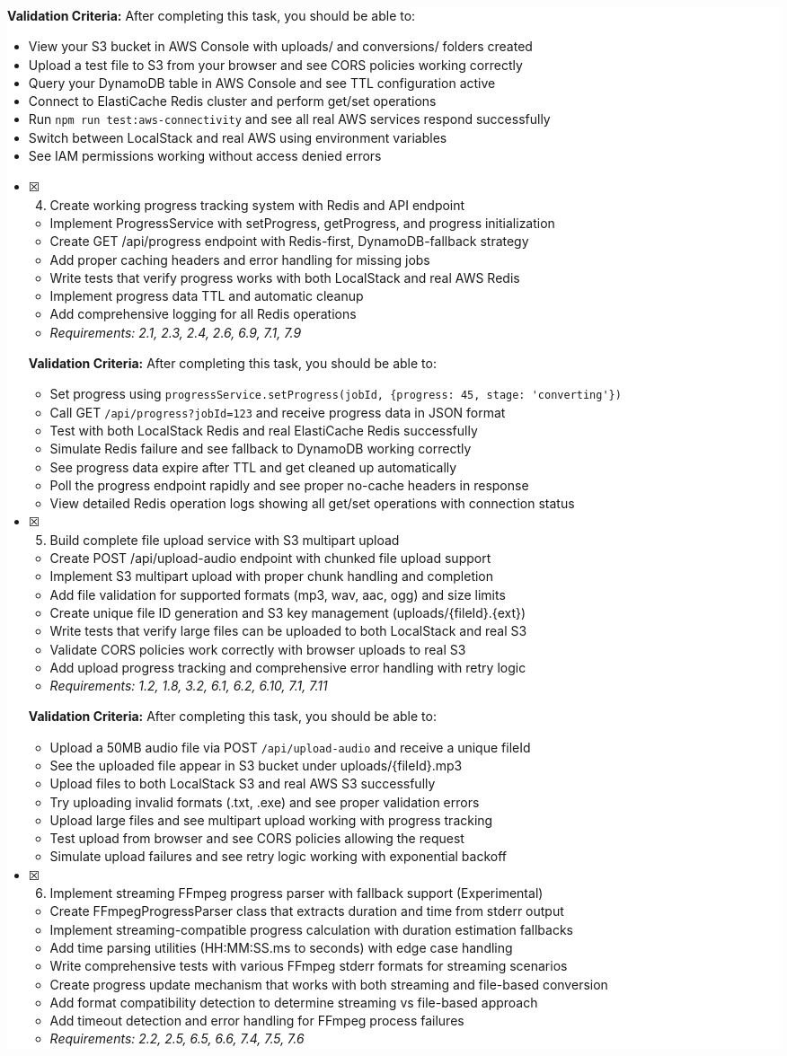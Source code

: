   **Validation Criteria:** After completing this task, you should be able to:

  - View your S3 bucket in AWS Console with uploads/ and conversions/ folders created
  - Upload a test file to S3 from your browser and see CORS policies working correctly
  - Query your DynamoDB table in AWS Console and see TTL configuration active
  - Connect to ElastiCache Redis cluster and perform get/set operations
  - Run `npm run test:aws-connectivity` and see all real AWS services respond successfully
  - Switch between LocalStack and real AWS using environment variables
  - See IAM permissions working without access denied errors

- [x] 4. Create working progress tracking system with Redis and API endpoint

  - Implement ProgressService with setProgress, getProgress, and progress initialization
  - Create GET /api/progress endpoint with Redis-first, DynamoDB-fallback strategy
  - Add proper caching headers and error handling for missing jobs
  - Write tests that verify progress works with both LocalStack and real AWS Redis
  - Implement progress data TTL and automatic cleanup
  - Add comprehensive logging for all Redis operations
  - _Requirements: 2.1, 2.3, 2.4, 2.6, 6.9, 7.1, 7.9_

  **Validation Criteria:** After completing this task, you should be able to:

  - Set progress using `progressService.setProgress(jobId, {progress: 45, stage: 'converting'})`
  - Call GET `/api/progress?jobId=123` and receive progress data in JSON format
  - Test with both LocalStack Redis and real ElastiCache Redis successfully
  - Simulate Redis failure and see fallback to DynamoDB working correctly
  - See progress data expire after TTL and get cleaned up automatically
  - Poll the progress endpoint rapidly and see proper no-cache headers in response
  - View detailed Redis operation logs showing all get/set operations with connection status

- [x] 5. Build complete file upload service with S3 multipart upload

  - Create POST /api/upload-audio endpoint with chunked file upload support
  - Implement S3 multipart upload with proper chunk handling and completion
  - Add file validation for supported formats (mp3, wav, aac, ogg) and size limits
  - Create unique file ID generation and S3 key management (uploads/{fileId}.{ext})
  - Write tests that verify large files can be uploaded to both LocalStack and real S3
  - Validate CORS policies work correctly with browser uploads to real S3
  - Add upload progress tracking and comprehensive error handling with retry logic
  - _Requirements: 1.2, 1.8, 3.2, 6.1, 6.2, 6.10, 7.1, 7.11_

  **Validation Criteria:** After completing this task, you should be able to:

  - Upload a 50MB audio file via POST `/api/upload-audio` and receive a unique fileId
  - See the uploaded file appear in S3 bucket under uploads/{fileId}.mp3
  - Upload files to both LocalStack S3 and real AWS S3 successfully
  - Try uploading invalid formats (.txt, .exe) and see proper validation errors
  - Upload large files and see multipart upload working with progress tracking
  - Test upload from browser and see CORS policies allowing the request
  - Simulate upload failures and see retry logic working with exponential backoff

- [x] 6. Implement streaming FFmpeg progress parser with fallback support (Experimental)

  - Create FFmpegProgressParser class that extracts duration and time from stderr output
  - Implement streaming-compatible progress calculation with duration estimation fallbacks
  - Add time parsing utilities (HH:MM:SS.ms to seconds) with edge case handling
  - Write comprehensive tests with various FFmpeg stderr formats for streaming scenarios
  - Create progress update mechanism that works with both streaming and file-based conversion
  - Add format compatibility detection to determine streaming vs file-based approach
  - Add timeout detection and error handling for FFmpeg process failures
  - _Requirements: 2.2, 2.5, 6.5, 6.6, 7.4, 7.5, 7.6_
